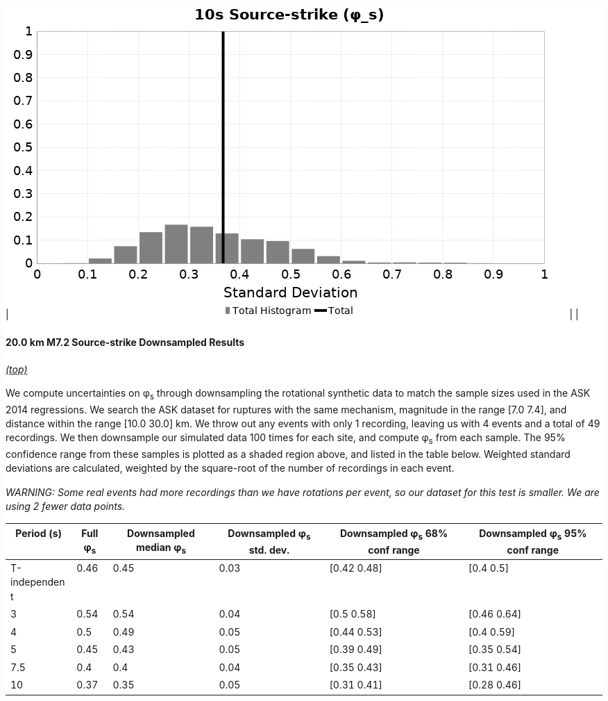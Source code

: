 | ![10s](resources/source_strike_m7.2_20km_10s_hist.png) |  |

#### 20.0 km M7.2 Source-strike Downsampled Results
*[(top)](#table-of-contents)*

We compute uncertainties on &phi;<sub>s</sub> through downsampling the rotational synthetic data to match the sample sizes used in the ASK 2014 regressions. We search the ASK dataset for ruptures with the same mechanism, magnitude in the range [7.0 7.4], and distance within the range [10.0 30.0] km. We throw out any events with only 1 recording, leaving us with 4 events and a total of 49 recordings. We then downsample our simulated data 100 times for each site, and compute &phi;<sub>s</sub> from each sample. The 95% confidence range from these samples is plotted as a shaded region above, and listed in the table below. Weighted standard deviations are calculated, weighted by the square-root of the number of recordings in each event.

*WARNING: Some real events had more recordings than we have rotations per event, so our dataset for this test is smaller. We are using 2 fewer data points.*

| Period (s) | Full &phi;<sub>s</sub> | Downsampled median &phi;<sub>s</sub> | Downsampled &phi;<sub>s</sub> std. dev. | Downsampled &phi;<sub>s</sub> 68% conf range | Downsampled &phi;<sub>s</sub> 95% conf range |
|-----|-----|-----|-----|-----|-----|
| T-independent | 0.46 | 0.45 | 0.03 | [0.42 0.48] | [0.4 0.5] |
| 3 | 0.54 | 0.54 | 0.04 | [0.5 0.58] | [0.46 0.64] |
| 4 | 0.5 | 0.49 | 0.05 | [0.44 0.53] | [0.4 0.59] |
| 5 | 0.45 | 0.43 | 0.05 | [0.39 0.49] | [0.35 0.54] |
| 7.5 | 0.4 | 0.4 | 0.04 | [0.35 0.43] | [0.31 0.46] |
| 10 | 0.37 | 0.35 | 0.05 | [0.31 0.41] | [0.28 0.46] |
